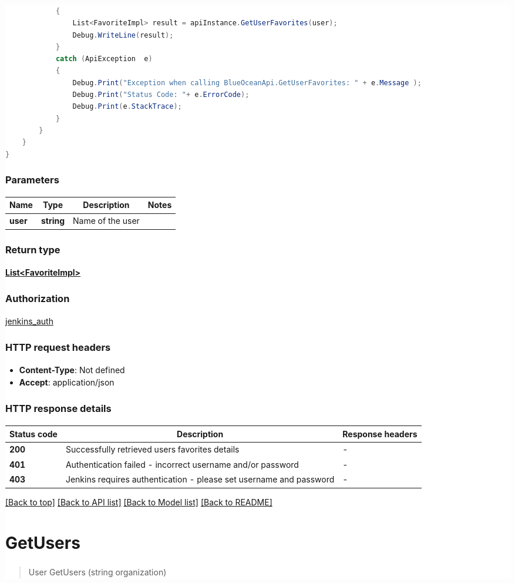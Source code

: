 ```csharp
            {
                List<FavoriteImpl> result = apiInstance.GetUserFavorites(user);
                Debug.WriteLine(result);
            }
            catch (ApiException  e)
            {
                Debug.Print("Exception when calling BlueOceanApi.GetUserFavorites: " + e.Message );
                Debug.Print("Status Code: "+ e.ErrorCode);
                Debug.Print(e.StackTrace);
            }
        }
    }
}
```

### Parameters

Name | Type | Description  | Notes
------------- | ------------- | ------------- | -------------
 **user** | **string**| Name of the user | 

### Return type

[**List&lt;FavoriteImpl&gt;**](FavoriteImpl.md)

### Authorization

[jenkins_auth](../README.md#jenkins_auth)

### HTTP request headers

 - **Content-Type**: Not defined
 - **Accept**: application/json


### HTTP response details
| Status code | Description | Response headers |
|-------------|-------------|------------------|
| **200** | Successfully retrieved users favorites details |  -  |
| **401** | Authentication failed - incorrect username and/or password |  -  |
| **403** | Jenkins requires authentication - please set username and password |  -  |

[[Back to top]](#) [[Back to API list]](../README.md#documentation-for-api-endpoints) [[Back to Model list]](../README.md#documentation-for-models) [[Back to README]](../README.md)

<a name="getusers"></a>
# **GetUsers**
> User GetUsers (string organization)
